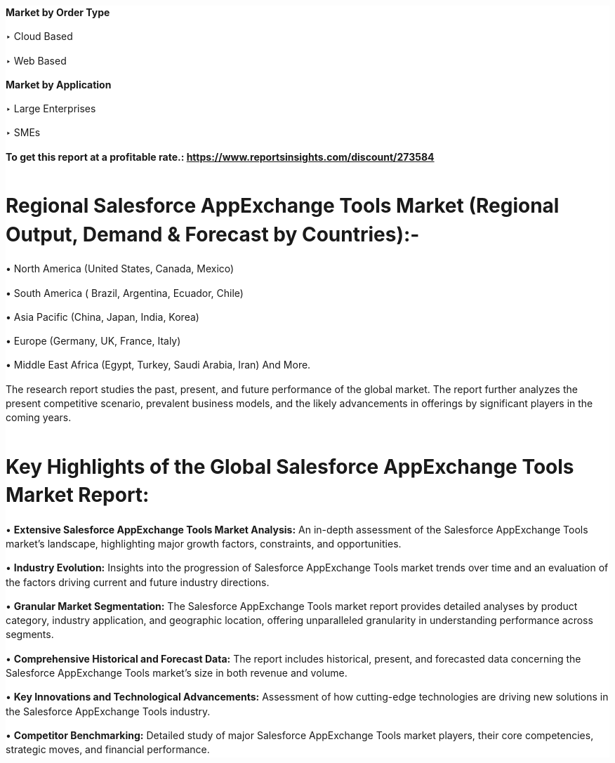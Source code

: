 <strong>Market by Order Type</strong>

‣ Cloud Based

‣ Web Based

<strong>Market by Application</strong>

‣ Large Enterprises

‣ SMEs

<strong>To get this report at a profitable rate.: <a href=https://www.reportsinsights.com/discount/273584>https://www.reportsinsights.com/discount/273584</a></strong></font>

# <strong>Regional Salesforce AppExchange Tools Market (Regional Output, Demand &amp; Forecast by Countries):-</strong>

• North America (United States, Canada, Mexico)

• South America ( Brazil, Argentina, Ecuador, Chile)

• Asia Pacific (China, Japan, India, Korea)

• Europe (Germany, UK, France, Italy)

• Middle East Africa (Egypt, Turkey, Saudi Arabia, Iran) And More.

The research report studies the past, present, and future performance of the global market. The report further analyzes the present competitive scenario, prevalent business models, and the likely advancements in offerings by significant players in the coming years.

# <strong>Key Highlights of the Global Salesforce AppExchange Tools Market Report:</strong>

• <strong>Extensive Salesforce AppExchange Tools Market Analysis:</strong> An in-depth assessment of the Salesforce AppExchange Tools market’s landscape, highlighting major growth factors, constraints, and opportunities.

• <strong>Industry Evolution:</strong> Insights into the progression of Salesforce AppExchange Tools market trends over time and an evaluation of the factors driving current and future industry directions.

• <strong>Granular Market Segmentation:</strong> The Salesforce AppExchange Tools market report provides detailed analyses by product category, industry application, and geographic location, offering unparalleled granularity in understanding performance across segments.

• <strong>Comprehensive Historical and Forecast Data:</strong> The report includes historical, present, and forecasted data concerning the Salesforce AppExchange Tools market’s size in both revenue and volume.

• <strong>Key Innovations and Technological Advancements:</strong> Assessment of how cutting-edge technologies are driving new solutions in the Salesforce AppExchange Tools industry.

• <strong>Competitor Benchmarking:</strong> Detailed study of major Salesforce AppExchange Tools market players, their core competencies, strategic moves, and financial performance.
